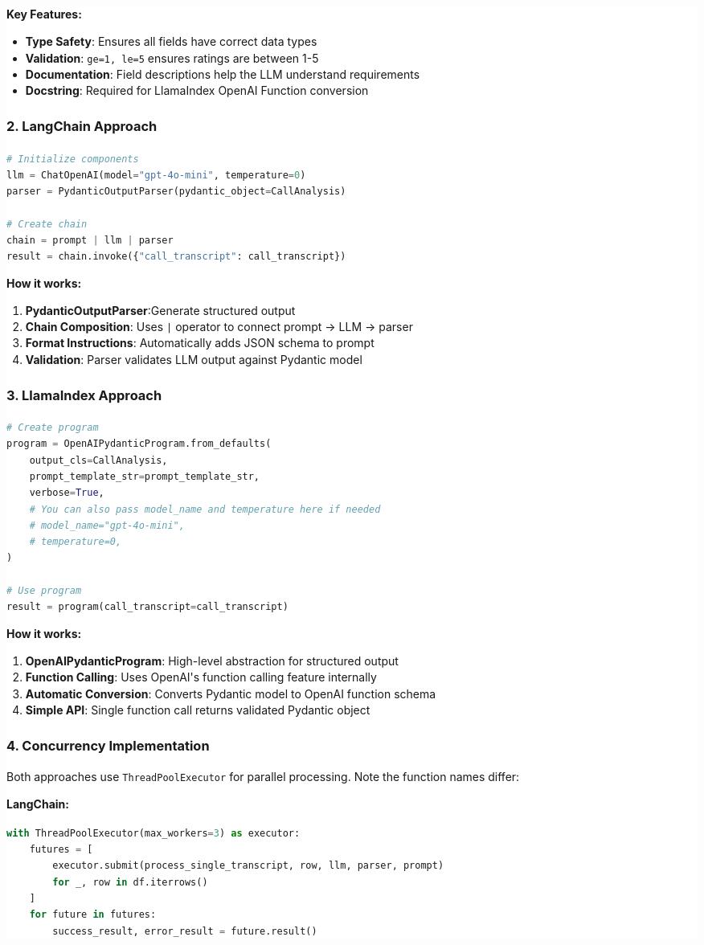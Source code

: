 **Key Features:**
- **Type Safety**: Ensures all fields have correct data types
- **Validation**: `ge=1, le=5` ensures ratings are between 1-5
- **Documentation**: Field descriptions help the LLM understand requirements
- **Docstring**: Required for LlamaIndex OpenAI Function conversion

### 2. LangChain Approach

```python
# Initialize components
llm = ChatOpenAI(model="gpt-4o-mini", temperature=0)
parser = PydanticOutputParser(pydantic_object=CallAnalysis)

# Create chain
chain = prompt | llm | parser
result = chain.invoke({"call_transcript": call_transcript})
```

**How it works:**
1. **PydanticOutputParser**:Generate structured output
2. **Chain Composition**: Uses `|` operator to connect prompt → LLM → parser
3. **Format Instructions**: Automatically adds JSON schema to prompt
4. **Validation**: Parser validates LLM output against Pydantic model

### 3. LlamaIndex Approach 

```python
# Create program
program = OpenAIPydanticProgram.from_defaults(
    output_cls=CallAnalysis,
    prompt_template_str=prompt_template_str,
    verbose=True,
    # You can also pass model_name and temperature here if needed
    # model_name="gpt-4o-mini",
    # temperature=0,
)

# Use program
result = program(call_transcript=call_transcript)
```

**How it works:**
1. **OpenAIPydanticProgram**: High-level abstraction for structured output
2. **Function Calling**: Uses OpenAI's function calling feature internally
3. **Automatic Conversion**: Converts Pydantic model to OpenAI function schema
4. **Simple API**: Single function call returns validated Pydantic object

### 4. Concurrency Implementation


Both approaches use `ThreadPoolExecutor` for parallel processing. Note the function names differ:

**LangChain:**
```python
with ThreadPoolExecutor(max_workers=3) as executor:
    futures = [
        executor.submit(process_single_transcript, row, llm, parser, prompt)
        for _, row in df.iterrows()
    ]
    for future in futures:
        success_result, error_result = future.result()
```
